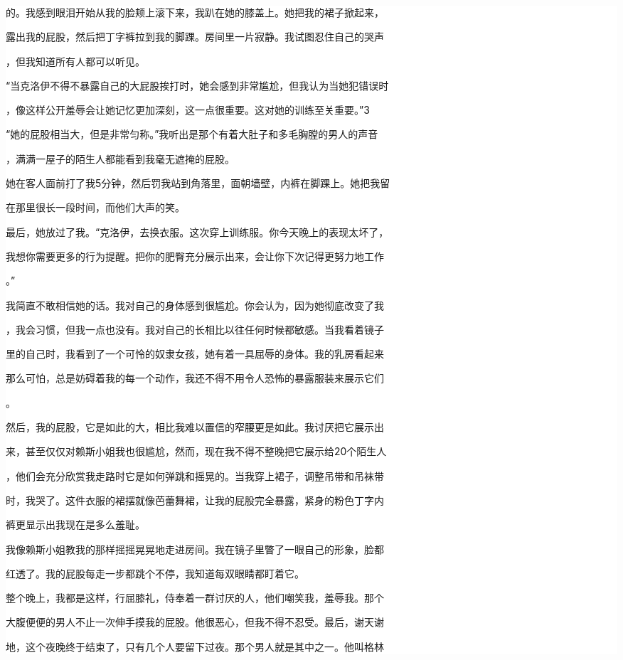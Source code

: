 的。我感到眼泪开始从我的脸颊上滚下来，我趴在她的膝盖上。她把我的裙子掀起来，

露出我的屁股，然后把丁字裤拉到我的脚踝。房间里一片寂静。我试图忍住自己的哭声

，但我知道所有人都可以听见。





“当克洛伊不得不暴露自己的大屁股挨打时，她会感到非常尴尬，但我认为当她犯错误时

，像这样公开羞辱会让她记忆更加深刻，这一点很重要。这对她的训练至关重要。”3



“她的屁股相当大，但是非常匀称。”我听出是那个有着大肚子和多毛胸膛的男人的声音

，满满一屋子的陌生人都能看到我毫无遮掩的屁股。



她在客人面前打了我5分钟，然后罚我站到角落里，面朝墙壁，内裤在脚踝上。她把我留

在那里很长一段时间，而他们大声的笑。





最后，她放过了我。“克洛伊，去换衣服。这次穿上训练服。你今天晚上的表现太坏了，

我想你需要更多的行为提醒。把你的肥臀充分展示出来，会让你下次记得更努力地工作

。”



我简直不敢相信她的话。我对自己的身体感到很尴尬。你会认为，因为她彻底改变了我

，我会习惯，但我一点也没有。我对自己的长相比以往任何时候都敏感。当我看着镜子

里的自己时，我看到了一个可怜的奴隶女孩，她有着一具屈辱的身体。我的乳房看起来

那么可怕，总是妨碍着我的每一个动作，我还不得不用令人恐怖的暴露服装来展示它们

。

然后，我的屁股，它是如此的大，相比我难以置信的窄腰更是如此。我讨厌把它展示出

来，甚至仅仅对赖斯小姐我也很尴尬，然而，现在我不得不整晚把它展示给20个陌生人

，他们会充分欣赏我走路时它是如何弹跳和摇晃的。当我穿上裙子，调整吊带和吊袜带

时，我哭了。这件衣服的裙摆就像芭蕾舞裙，让我的屁股完全暴露，紧身的粉色丁字内

裤更显示出我现在是多么羞耻。



我像赖斯小姐教我的那样摇摇晃晃地走进房间。我在镜子里瞥了一眼自己的形象，脸都

红透了。我的屁股每走一步都跳个不停，我知道每双眼睛都盯着它。



整个晚上，我都是这样，行屈膝礼，侍奉着一群讨厌的人，他们嘲笑我，羞辱我。那个

大腹便便的男人不止一次伸手摸我的屁股。他很恶心，但我不得不忍受。最后，谢天谢

地，这个夜晚终于结束了，只有几个人要留下过夜。那个男人就是其中之一。他叫格林
